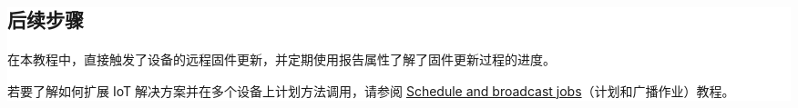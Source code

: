 ## 后续步骤
在本教程中，直接触发了设备的远程固件更新，并定期使用报告属性了解了固件更新过程的进度。

若要了解如何扩展 IoT 解决方案并在多个设备上计划方法调用，请参阅 [Schedule and broadcast jobs][lnk-tutorial-jobs]（计划和广播作业）教程。

[lnk-devtwin]: /documentation/articles/iot-hub-devguide-device-twins/
[lnk-c2dmethod]: /documentation/articles/iot-hub-devguide-direct-methods/
[lnk-dm-getstarted]: /documentation/articles/iot-hub-node-node-device-management-get-started/
[lnk-tutorial-jobs]: /documentation/articles/iot-hub-node-node-schedule-jobs/


[lnk-free-trial]: /pricing/1rmb-trial/
[lnk-transient-faults]: https://msdn.microsoft.com/zh-cn/library/hh680901(v=pandp.50).aspx


